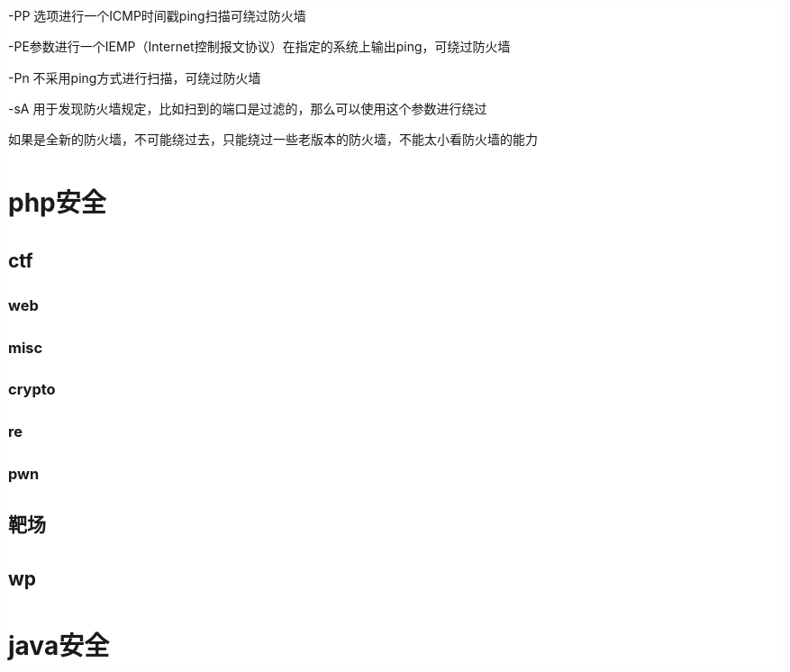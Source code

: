 -PP 选项进行一个ICMP时间戳ping扫描可绕过防火墙

-PE参数进行一个IEMP（Internet控制报文协议）在指定的系统上输出ping，可绕过防火墙

-Pn 不采用ping方式进行扫描，可绕过防火墙

-sA 用于发现防火墙规定，比如扫到的端口是过滤的，那么可以使用这个参数进行绕过

如果是全新的防火墙，不可能绕过去，只能绕过一些老版本的防火墙，不能太小看防火墙的能力


# php安全

## ctf

### web

### misc

### crypto

### re

### pwn

## 靶场

## wp

# java安全